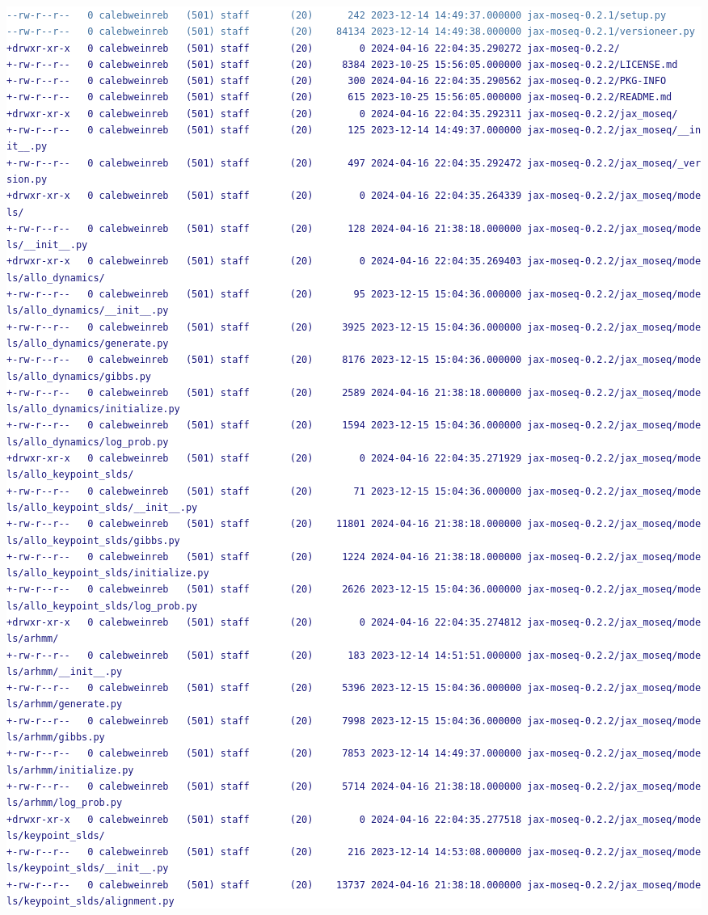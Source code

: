 ```diff
--rw-r--r--   0 calebweinreb   (501) staff       (20)      242 2023-12-14 14:49:37.000000 jax-moseq-0.2.1/setup.py
--rw-r--r--   0 calebweinreb   (501) staff       (20)    84134 2023-12-14 14:49:38.000000 jax-moseq-0.2.1/versioneer.py
+drwxr-xr-x   0 calebweinreb   (501) staff       (20)        0 2024-04-16 22:04:35.290272 jax-moseq-0.2.2/
+-rw-r--r--   0 calebweinreb   (501) staff       (20)     8384 2023-10-25 15:56:05.000000 jax-moseq-0.2.2/LICENSE.md
+-rw-r--r--   0 calebweinreb   (501) staff       (20)      300 2024-04-16 22:04:35.290562 jax-moseq-0.2.2/PKG-INFO
+-rw-r--r--   0 calebweinreb   (501) staff       (20)      615 2023-10-25 15:56:05.000000 jax-moseq-0.2.2/README.md
+drwxr-xr-x   0 calebweinreb   (501) staff       (20)        0 2024-04-16 22:04:35.292311 jax-moseq-0.2.2/jax_moseq/
+-rw-r--r--   0 calebweinreb   (501) staff       (20)      125 2023-12-14 14:49:37.000000 jax-moseq-0.2.2/jax_moseq/__init__.py
+-rw-r--r--   0 calebweinreb   (501) staff       (20)      497 2024-04-16 22:04:35.292472 jax-moseq-0.2.2/jax_moseq/_version.py
+drwxr-xr-x   0 calebweinreb   (501) staff       (20)        0 2024-04-16 22:04:35.264339 jax-moseq-0.2.2/jax_moseq/models/
+-rw-r--r--   0 calebweinreb   (501) staff       (20)      128 2024-04-16 21:38:18.000000 jax-moseq-0.2.2/jax_moseq/models/__init__.py
+drwxr-xr-x   0 calebweinreb   (501) staff       (20)        0 2024-04-16 22:04:35.269403 jax-moseq-0.2.2/jax_moseq/models/allo_dynamics/
+-rw-r--r--   0 calebweinreb   (501) staff       (20)       95 2023-12-15 15:04:36.000000 jax-moseq-0.2.2/jax_moseq/models/allo_dynamics/__init__.py
+-rw-r--r--   0 calebweinreb   (501) staff       (20)     3925 2023-12-15 15:04:36.000000 jax-moseq-0.2.2/jax_moseq/models/allo_dynamics/generate.py
+-rw-r--r--   0 calebweinreb   (501) staff       (20)     8176 2023-12-15 15:04:36.000000 jax-moseq-0.2.2/jax_moseq/models/allo_dynamics/gibbs.py
+-rw-r--r--   0 calebweinreb   (501) staff       (20)     2589 2024-04-16 21:38:18.000000 jax-moseq-0.2.2/jax_moseq/models/allo_dynamics/initialize.py
+-rw-r--r--   0 calebweinreb   (501) staff       (20)     1594 2023-12-15 15:04:36.000000 jax-moseq-0.2.2/jax_moseq/models/allo_dynamics/log_prob.py
+drwxr-xr-x   0 calebweinreb   (501) staff       (20)        0 2024-04-16 22:04:35.271929 jax-moseq-0.2.2/jax_moseq/models/allo_keypoint_slds/
+-rw-r--r--   0 calebweinreb   (501) staff       (20)       71 2023-12-15 15:04:36.000000 jax-moseq-0.2.2/jax_moseq/models/allo_keypoint_slds/__init__.py
+-rw-r--r--   0 calebweinreb   (501) staff       (20)    11801 2024-04-16 21:38:18.000000 jax-moseq-0.2.2/jax_moseq/models/allo_keypoint_slds/gibbs.py
+-rw-r--r--   0 calebweinreb   (501) staff       (20)     1224 2024-04-16 21:38:18.000000 jax-moseq-0.2.2/jax_moseq/models/allo_keypoint_slds/initialize.py
+-rw-r--r--   0 calebweinreb   (501) staff       (20)     2626 2023-12-15 15:04:36.000000 jax-moseq-0.2.2/jax_moseq/models/allo_keypoint_slds/log_prob.py
+drwxr-xr-x   0 calebweinreb   (501) staff       (20)        0 2024-04-16 22:04:35.274812 jax-moseq-0.2.2/jax_moseq/models/arhmm/
+-rw-r--r--   0 calebweinreb   (501) staff       (20)      183 2023-12-14 14:51:51.000000 jax-moseq-0.2.2/jax_moseq/models/arhmm/__init__.py
+-rw-r--r--   0 calebweinreb   (501) staff       (20)     5396 2023-12-15 15:04:36.000000 jax-moseq-0.2.2/jax_moseq/models/arhmm/generate.py
+-rw-r--r--   0 calebweinreb   (501) staff       (20)     7998 2023-12-15 15:04:36.000000 jax-moseq-0.2.2/jax_moseq/models/arhmm/gibbs.py
+-rw-r--r--   0 calebweinreb   (501) staff       (20)     7853 2023-12-14 14:49:37.000000 jax-moseq-0.2.2/jax_moseq/models/arhmm/initialize.py
+-rw-r--r--   0 calebweinreb   (501) staff       (20)     5714 2024-04-16 21:38:18.000000 jax-moseq-0.2.2/jax_moseq/models/arhmm/log_prob.py
+drwxr-xr-x   0 calebweinreb   (501) staff       (20)        0 2024-04-16 22:04:35.277518 jax-moseq-0.2.2/jax_moseq/models/keypoint_slds/
+-rw-r--r--   0 calebweinreb   (501) staff       (20)      216 2023-12-14 14:53:08.000000 jax-moseq-0.2.2/jax_moseq/models/keypoint_slds/__init__.py
+-rw-r--r--   0 calebweinreb   (501) staff       (20)    13737 2024-04-16 21:38:18.000000 jax-moseq-0.2.2/jax_moseq/models/keypoint_slds/alignment.py
```